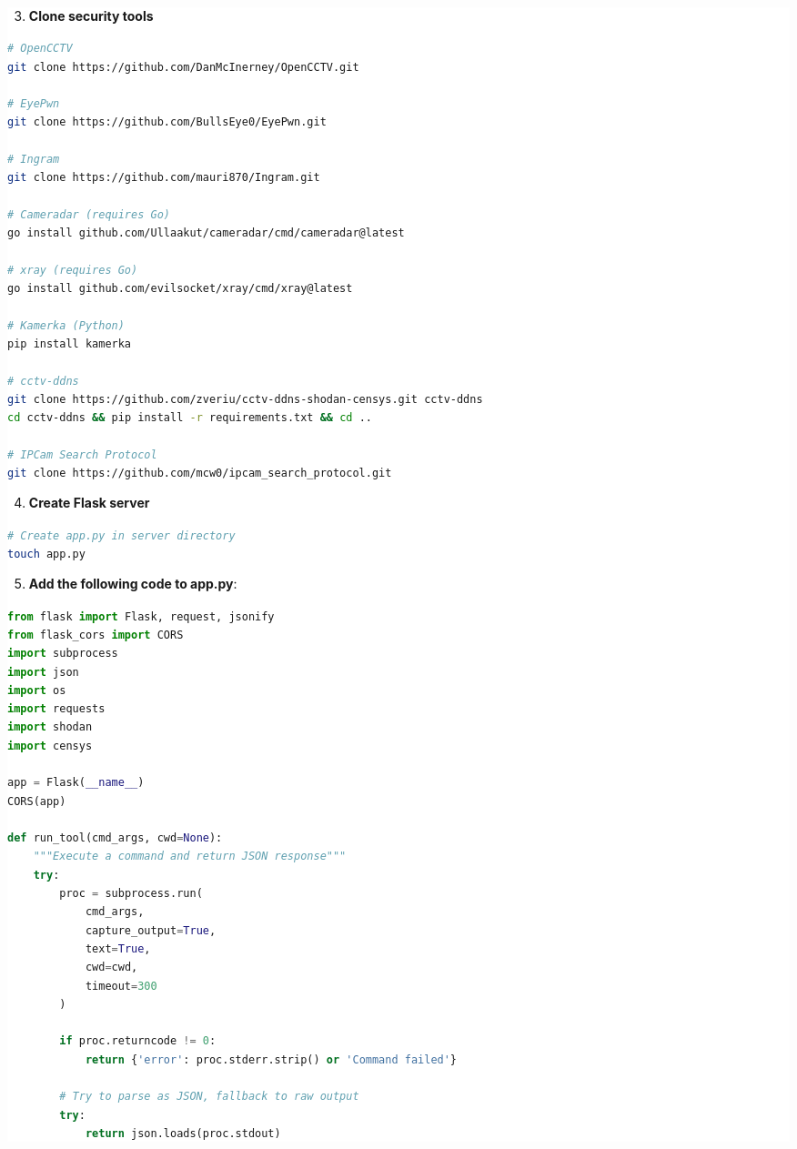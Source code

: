 3. **Clone security tools**
```bash
# OpenCCTV
git clone https://github.com/DanMcInerney/OpenCCTV.git

# EyePwn
git clone https://github.com/BullsEye0/EyePwn.git

# Ingram
git clone https://github.com/mauri870/Ingram.git

# Cameradar (requires Go)
go install github.com/Ullaakut/cameradar/cmd/cameradar@latest

# xray (requires Go)
go install github.com/evilsocket/xray/cmd/xray@latest

# Kamerka (Python)
pip install kamerka

# cctv-ddns
git clone https://github.com/zveriu/cctv-ddns-shodan-censys.git cctv-ddns
cd cctv-ddns && pip install -r requirements.txt && cd ..

# IPCam Search Protocol
git clone https://github.com/mcw0/ipcam_search_protocol.git
```

4. **Create Flask server**
```bash
# Create app.py in server directory
touch app.py
```

5. **Add the following code to app.py**:
```python
from flask import Flask, request, jsonify
from flask_cors import CORS
import subprocess
import json
import os
import requests
import shodan
import censys

app = Flask(__name__)
CORS(app)

def run_tool(cmd_args, cwd=None):
    """Execute a command and return JSON response"""
    try:
        proc = subprocess.run(
            cmd_args, 
            capture_output=True, 
            text=True, 
            cwd=cwd,
            timeout=300
        )
        
        if proc.returncode != 0:
            return {'error': proc.stderr.strip() or 'Command failed'}
        
        # Try to parse as JSON, fallback to raw output
        try:
            return json.loads(proc.stdout)
```